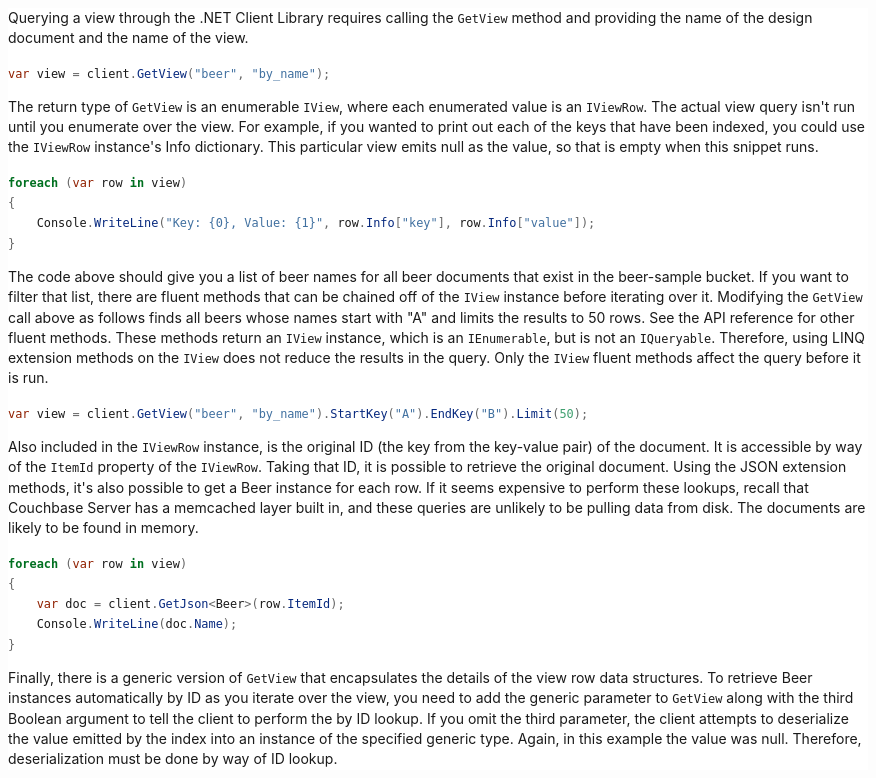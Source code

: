 Querying a view through the .NET Client Library requires calling the `GetView`
method and providing the name of the design document and the name of the view.


```csharp
var view = client.GetView("beer", "by_name");
```

The return type of `GetView` is an enumerable `IView`, where each enumerated value is an `IViewRow`. The actual view query isn't run until you enumerate over the view. For example, if you wanted to print out each of the keys that have been indexed, you could use the `IViewRow` instance's Info dictionary. This particular view emits null as the value, so that is empty when this snippet runs.

```csharp
foreach (var row in view)
{
    Console.WriteLine("Key: {0}, Value: {1}", row.Info["key"], row.Info["value"]);
}
```

The code above should give you a list of beer names for all beer documents that
exist in the beer-sample bucket. If you want to filter that list, there are
fluent methods that can be chained off of the `IView` instance before iterating
over it. Modifying the `GetView` call above as follows finds all beers whose
names start with "A" and limits the results to 50 rows. See the API reference
for other fluent methods. These methods return an `IView`
instance, which is an `IEnumerable`, but is not an `IQueryable`. Therefore, using
LINQ extension methods on the `IView` does not reduce the results in the query.
Only the `IView` fluent methods affect the query before it is run.


```csharp
var view = client.GetView("beer", "by_name").StartKey("A").EndKey("B").Limit(50);
```

Also included in the `IViewRow` instance, is the original ID (the key from the key-value pair) of the document. It is accessible by way of the `ItemId` property of the `IViewRow`. Taking that ID, it is possible to retrieve the original document. Using the JSON extension methods, it's also possible to get a Beer instance for each row. If it seems expensive to perform these lookups, recall that Couchbase Server has a memcached layer built in, and these queries are unlikely to be pulling data from disk. The documents are likely to be found in memory.


```csharp
foreach (var row in view)
{
    var doc = client.GetJson<Beer>(row.ItemId);
    Console.WriteLine(doc.Name);
}
```

Finally, there is a generic version of `GetView` that encapsulates the details of
the view row data structures. To retrieve Beer instances automatically by ID as
you iterate over the view, you need to add the generic parameter to `GetView`
along with the third Boolean argument to tell the client to perform the by ID
lookup. If you omit the third parameter, the client attempts to deserialize
the value emitted by the index into an instance of the specified generic type.
Again, in this example the value was null. Therefore, deserialization must be
done by way of ID lookup.
